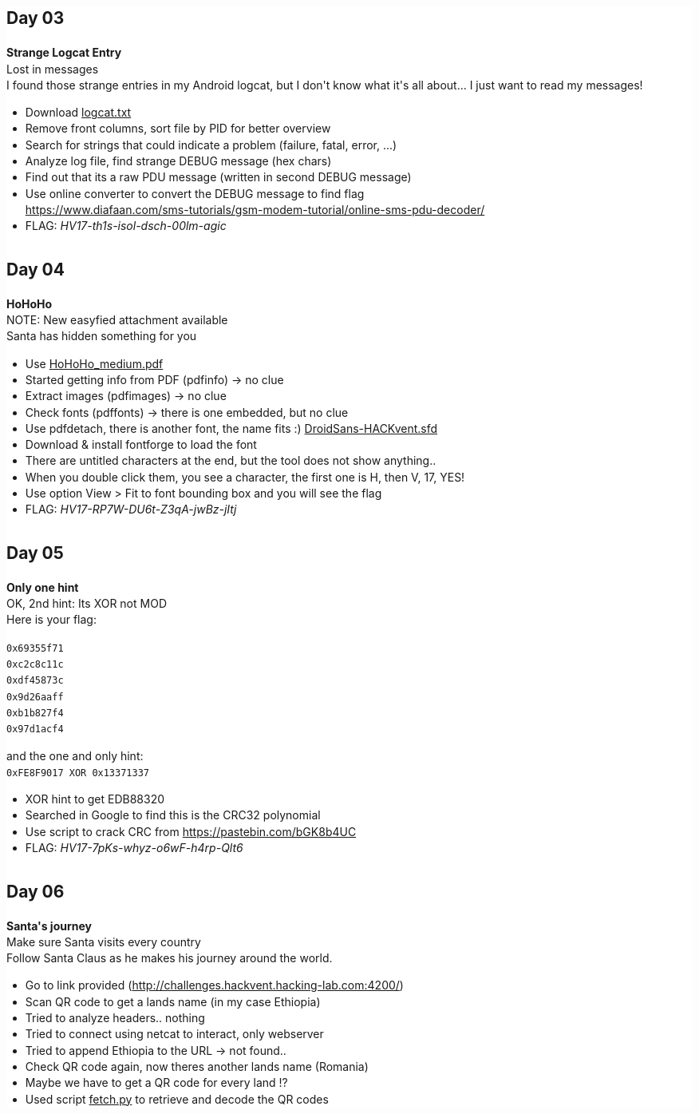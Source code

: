 ## Day 03
**Strange Logcat Entry**  
Lost in messages  
I found those strange entries in my Android logcat, but I don't know what it's all about... I just want to read my messages!
- Download [logcat.txt](day3/logcat.txt)
- Remove front columns, sort file by PID for better overview
- Search for strings that could indicate a problem (failure, fatal, error, ...)
- Analyze log file, find strange DEBUG message (hex chars)
- Find out that its a raw PDU message (written in second DEBUG message)
- Use online converter to convert the DEBUG message to find flag  
  https://www.diafaan.com/sms-tutorials/gsm-modem-tutorial/online-sms-pdu-decoder/
- FLAG: *HV17-th1s-isol-dsch-00lm-agic*

## Day 04
**HoHoHo**  
NOTE: New easyfied attachment available  
Santa has hidden something for you
- Use [HoHoHo_medium.pdf](day4/HoHoHo_medium.pdf)
- Started getting info from PDF (pdfinfo) -> no clue
- Extract images (pdfimages) -> no clue
- Check fonts (pdffonts) -> there is one embedded, but no clue
- Use pdfdetach, there is another font, the name fits :) [DroidSans-HACKvent.sfd](day4/DroidSans-HACKvent.sfd)
- Download & install fontforge to load the font
- There are untitled characters at the end, but the tool does not show anything..
- When you double click them, you see a character, the first one is H, then V, 17, YES!
- Use option View > Fit to font bounding box and you will see the flag
- FLAG: *HV17-RP7W-DU6t-Z3qA-jwBz-jItj*

## Day 05
**Only one hint**  
OK, 2nd hint: Its XOR not MOD  
Here is your flag:  
```
0x69355f71  
0xc2c8c11c  
0xdf45873c  
0x9d26aaff  
0xb1b827f4  
0x97d1acf4
```
and the one and only hint:  
`0xFE8F9017 XOR 0x13371337`
- XOR hint to get EDB88320
- Searched in Google to find this is the CRC32 polynomial
- Use script to crack CRC from https://pastebin.com/bGK8b4UC
- FLAG: *HV17-7pKs-whyz-o6wF-h4rp-Qlt6*

## Day 06
**Santa's journey**  
Make sure Santa visits every country  
Follow Santa Claus as he makes his journey around the world.
- Go to link provided (http://challenges.hackvent.hacking-lab.com:4200/)
- Scan QR code to get a lands name (in my case Ethiopia)
- Tried to analyze headers.. nothing
- Tried to connect using netcat to interact, only webserver
- Tried to append Ethiopia to the URL -> not found..
- Check QR code again, now theres another lands name (Romania)
- Maybe we have to get a QR code for every land !?
- Used script [fetch.py](day6/fetch.py) to retrieve and decode the QR codes